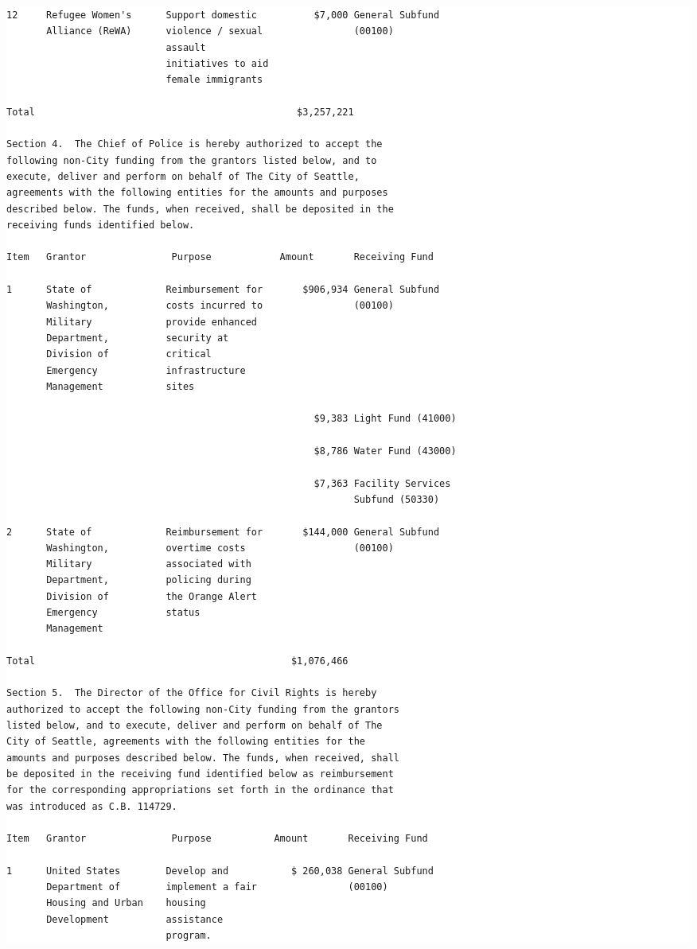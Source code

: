     12     Refugee Women's      Support domestic          $7,000 General Subfund  
           Alliance (ReWA)      violence / sexual                (00100)  
                                assault  
                                initiatives to aid  
                                female immigrants  
  
    Total                                              $3,257,221  
  
    Section 4.  The Chief of Police is hereby authorized to accept the  
    following non-City funding from the grantors listed below, and to  
    execute, deliver and perform on behalf of The City of Seattle,  
    agreements with the following entities for the amounts and purposes  
    described below. The funds, when received, shall be deposited in the  
    receiving funds identified below.  
  
    Item   Grantor               Purpose            Amount       Receiving Fund  
  
    1      State of             Reimbursement for       $906,934 General Subfund  
           Washington,          costs incurred to                (00100)  
           Military             provide enhanced  
           Department,          security at  
           Division of          critical  
           Emergency            infrastructure  
           Management           sites  
  
                                                          $9,383 Light Fund (41000)  
  
                                                          $8,786 Water Fund (43000)  
  
                                                          $7,363 Facility Services  
                                                                 Subfund (50330)  
  
    2      State of             Reimbursement for       $144,000 General Subfund  
           Washington,          overtime costs                   (00100)  
           Military             associated with  
           Department,          policing during  
           Division of          the Orange Alert  
           Emergency            status  
           Management  
  
    Total                                             $1,076,466  
  
    Section 5.  The Director of the Office for Civil Rights is hereby  
    authorized to accept the following non-City funding from the grantors  
    listed below, and to execute, deliver and perform on behalf of The  
    City of Seattle, agreements with the following entities for the  
    amounts and purposes described below. The funds, when received, shall  
    be deposited in the receiving fund identified below as reimbursement  
    for the corresponding appropriations set forth in the ordinance that  
    was introduced as C.B. 114729.  
  
    Item   Grantor               Purpose           Amount       Receiving Fund  
  
    1      United States        Develop and           $ 260,038 General Subfund  
           Department of        implement a fair                (00100)  
           Housing and Urban    housing  
           Development          assistance  
                                program.  
  